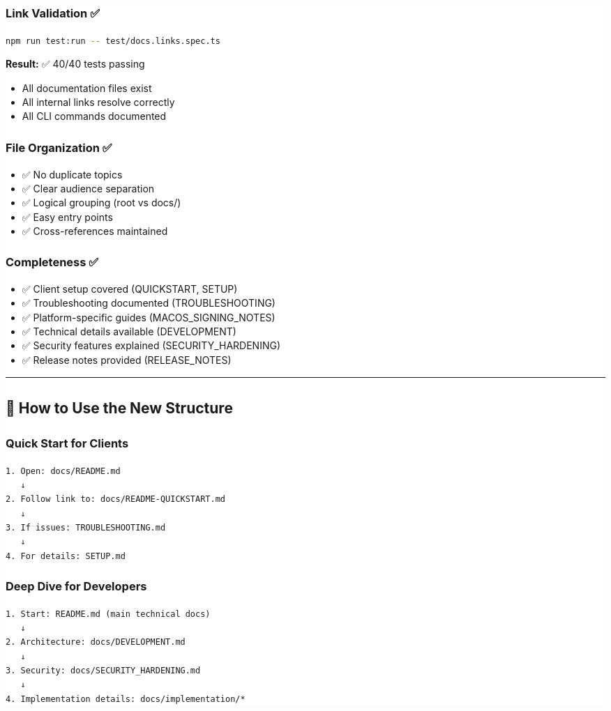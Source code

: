 ### Link Validation ✅

```bash
npm run test:run -- test/docs.links.spec.ts
```

**Result:** ✅ 40/40 tests passing
- All documentation files exist
- All internal links resolve correctly
- All CLI commands documented

### File Organization ✅

- ✅ No duplicate topics
- ✅ Clear audience separation
- ✅ Logical grouping (root vs docs/)
- ✅ Easy entry points
- ✅ Cross-references maintained

### Completeness ✅

- ✅ Client setup covered (QUICKSTART, SETUP)
- ✅ Troubleshooting documented (TROUBLESHOOTING)
- ✅ Platform-specific guides (MACOS_SIGNING_NOTES)
- ✅ Technical details available (DEVELOPMENT)
- ✅ Security features explained (SECURITY_HARDENING)
- ✅ Release notes provided (RELEASE_NOTES)

---

## 🎯 How to Use the New Structure

### Quick Start for Clients

```
1. Open: docs/README.md
   ↓
2. Follow link to: docs/README-QUICKSTART.md
   ↓
3. If issues: TROUBLESHOOTING.md
   ↓
4. For details: SETUP.md
```

### Deep Dive for Developers

```
1. Start: README.md (main technical docs)
   ↓
2. Architecture: docs/DEVELOPMENT.md
   ↓
3. Security: docs/SECURITY_HARDENING.md
   ↓
4. Implementation details: docs/implementation/*
```
